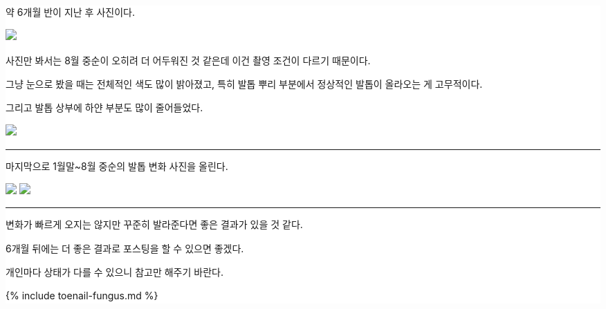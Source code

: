 약 6개월 반이 지난 후 사진이다.

<img style="width: 100%; max-width: 549px;" src="https://i.imgur.com/7d2Cptg.png" />

사진만 봐서는 8월 중순이 오히려 더 어두워진 것 같은데 이건 촬영 조건이 다르기 때문이다.

그냥 눈으로 봤을 때는 전체적인 색도 많이 밝아졌고, 특히 발톱 뿌리 부분에서 정상적인 발톱이 올라오는 게 고무적이다.

그리고 발톱 상부에 하얀 부분도 많이 줄어들었다.

<img style="width: 100%; max-width: 549px;" src="https://i.imgur.com/f4tztCZ.png" />

------------

마지막으로 1월말~8월 중순의 발톱 변화 사진을 올린다.

<img style="width: 100%; max-width: 549px;" src="https://i.imgur.com/IK26Wjk.png" />

<img style="width: 100%; max-width: 549px;" src="https://i.imgur.com/2IzZJAJ.png" />

------------

변화가 빠르게 오지는 않지만 꾸준히 발라준다면 좋은 결과가 있을 것 같다.

6개월 뒤에는 더 좋은 결과로 포스팅을 할 수 있으면 좋겠다.

개인마다 상태가 다를 수 있으니 참고만 해주기 바란다.

{% include toenail-fungus.md %}
